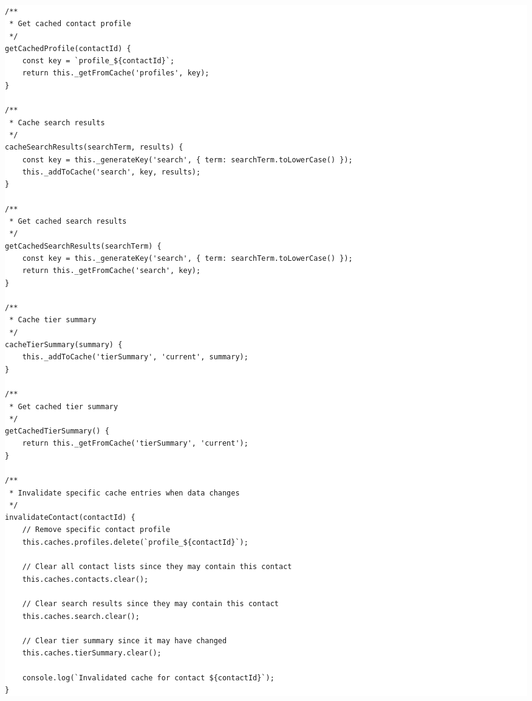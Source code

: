     /**
     * Get cached contact profile
     */
    getCachedProfile(contactId) {
        const key = `profile_${contactId}`;
        return this._getFromCache('profiles', key);
    }
    
    /**
     * Cache search results
     */
    cacheSearchResults(searchTerm, results) {
        const key = this._generateKey('search', { term: searchTerm.toLowerCase() });
        this._addToCache('search', key, results);
    }
    
    /**
     * Get cached search results
     */
    getCachedSearchResults(searchTerm) {
        const key = this._generateKey('search', { term: searchTerm.toLowerCase() });
        return this._getFromCache('search', key);
    }
    
    /**
     * Cache tier summary
     */
    cacheTierSummary(summary) {
        this._addToCache('tierSummary', 'current', summary);
    }
    
    /**
     * Get cached tier summary
     */
    getCachedTierSummary() {
        return this._getFromCache('tierSummary', 'current');
    }
    
    /**
     * Invalidate specific cache entries when data changes
     */
    invalidateContact(contactId) {
        // Remove specific contact profile
        this.caches.profiles.delete(`profile_${contactId}`);
        
        // Clear all contact lists since they may contain this contact
        this.caches.contacts.clear();
        
        // Clear search results since they may contain this contact
        this.caches.search.clear();
        
        // Clear tier summary since it may have changed
        this.caches.tierSummary.clear();
        
        console.log(`Invalidated cache for contact ${contactId}`);
    }
    
